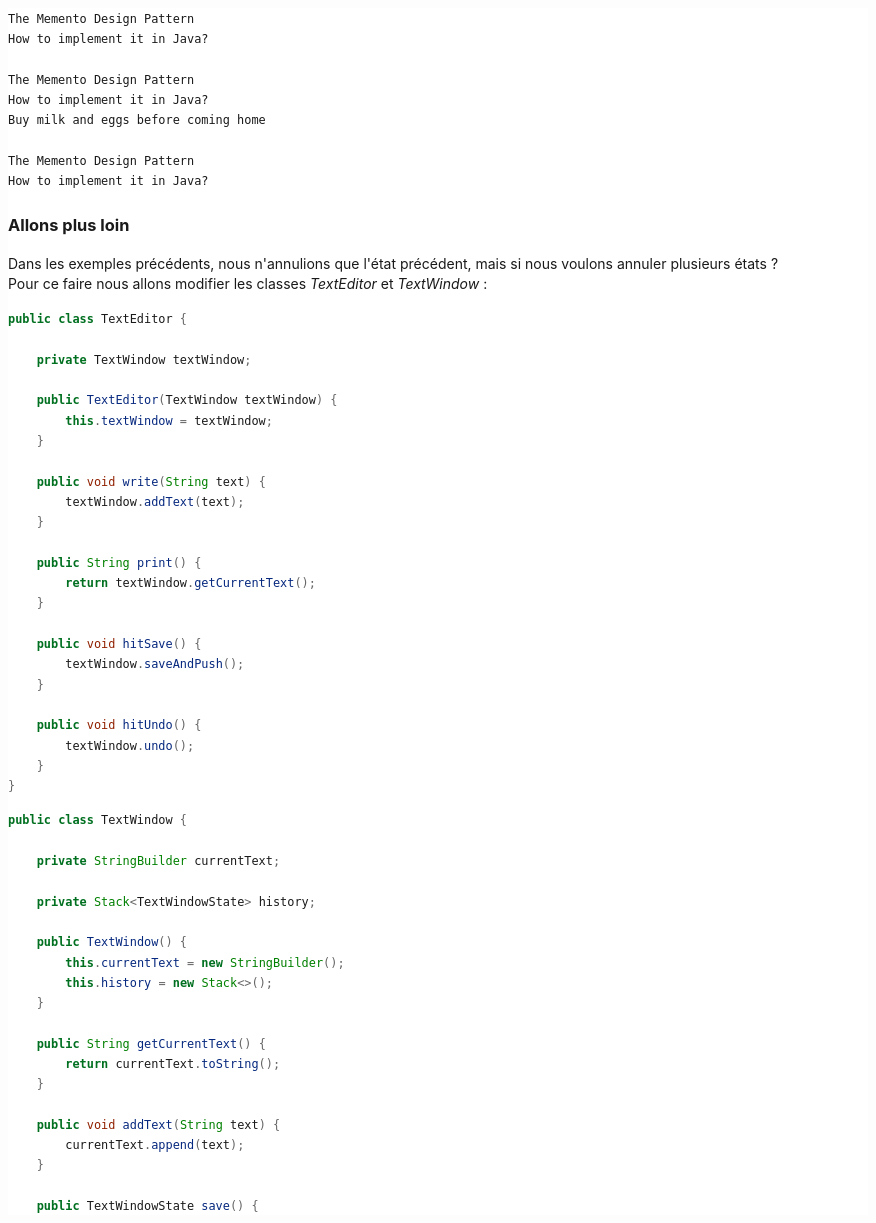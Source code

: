 ```log
The Memento Design Pattern
How to implement it in Java?

The Memento Design Pattern
How to implement it in Java?
Buy milk and eggs before coming home

The Memento Design Pattern
How to implement it in Java?
```

### Allons plus loin

Dans les exemples précédents, nous n'annulions que l'état précédent, mais si nous voulons annuler plusieurs états ?  
Pour ce faire nous allons modifier les classes _TextEditor_ et _TextWindow_ :

```java
public class TextEditor {

    private TextWindow textWindow;

    public TextEditor(TextWindow textWindow) {
        this.textWindow = textWindow;
    }

    public void write(String text) {
        textWindow.addText(text);
    }

    public String print() {
        return textWindow.getCurrentText();
    }

    public void hitSave() {
        textWindow.saveAndPush();
    }

    public void hitUndo() {
        textWindow.undo();
    }
}
```

```java
public class TextWindow {

    private StringBuilder currentText;

    private Stack<TextWindowState> history;

    public TextWindow() {
        this.currentText = new StringBuilder();
        this.history = new Stack<>();
    }

    public String getCurrentText() {
        return currentText.toString();
    }

    public void addText(String text) {
        currentText.append(text);
    }

    public TextWindowState save() {
```